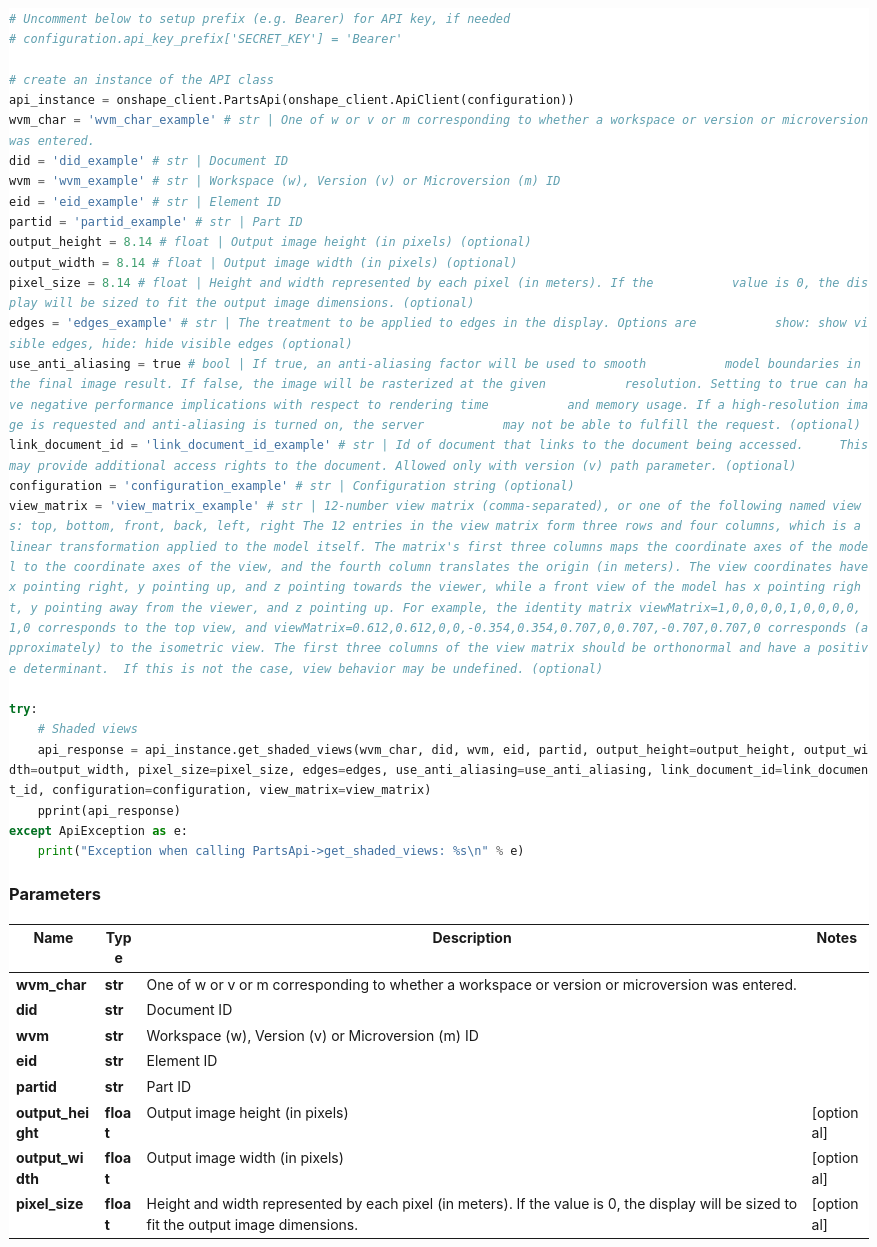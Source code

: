```python
# Uncomment below to setup prefix (e.g. Bearer) for API key, if needed
# configuration.api_key_prefix['SECRET_KEY'] = 'Bearer'

# create an instance of the API class
api_instance = onshape_client.PartsApi(onshape_client.ApiClient(configuration))
wvm_char = 'wvm_char_example' # str | One of w or v or m corresponding to whether a workspace or version or microversion was entered.
did = 'did_example' # str | Document ID
wvm = 'wvm_example' # str | Workspace (w), Version (v) or Microversion (m) ID
eid = 'eid_example' # str | Element ID
partid = 'partid_example' # str | Part ID
output_height = 8.14 # float | Output image height (in pixels) (optional)
output_width = 8.14 # float | Output image width (in pixels) (optional)
pixel_size = 8.14 # float | Height and width represented by each pixel (in meters). If the           value is 0, the display will be sized to fit the output image dimensions. (optional)
edges = 'edges_example' # str | The treatment to be applied to edges in the display. Options are           show: show visible edges, hide: hide visible edges (optional)
use_anti_aliasing = true # bool | If true, an anti-aliasing factor will be used to smooth           model boundaries in the final image result. If false, the image will be rasterized at the given           resolution. Setting to true can have negative performance implications with respect to rendering time           and memory usage. If a high-resolution image is requested and anti-aliasing is turned on, the server           may not be able to fulfill the request. (optional)
link_document_id = 'link_document_id_example' # str | Id of document that links to the document being accessed.     This may provide additional access rights to the document. Allowed only with version (v) path parameter. (optional)
configuration = 'configuration_example' # str | Configuration string (optional)
view_matrix = 'view_matrix_example' # str | 12-number view matrix (comma-separated), or one of the following named views: top, bottom, front, back, left, right The 12 entries in the view matrix form three rows and four columns, which is a linear transformation applied to the model itself. The matrix's first three columns maps the coordinate axes of the model to the coordinate axes of the view, and the fourth column translates the origin (in meters). The view coordinates have x pointing right, y pointing up, and z pointing towards the viewer, while a front view of the model has x pointing right, y pointing away from the viewer, and z pointing up. For example, the identity matrix viewMatrix=1,0,0,0,0,1,0,0,0,0,1,0 corresponds to the top view, and viewMatrix=0.612,0.612,0,0,-0.354,0.354,0.707,0,0.707,-0.707,0.707,0 corresponds (approximately) to the isometric view. The first three columns of the view matrix should be orthonormal and have a positive determinant.  If this is not the case, view behavior may be undefined. (optional)

try:
    # Shaded views
    api_response = api_instance.get_shaded_views(wvm_char, did, wvm, eid, partid, output_height=output_height, output_width=output_width, pixel_size=pixel_size, edges=edges, use_anti_aliasing=use_anti_aliasing, link_document_id=link_document_id, configuration=configuration, view_matrix=view_matrix)
    pprint(api_response)
except ApiException as e:
    print("Exception when calling PartsApi->get_shaded_views: %s\n" % e)
```

### Parameters

Name | Type | Description  | Notes
------------- | ------------- | ------------- | -------------
 **wvm_char** | **str**| One of w or v or m corresponding to whether a workspace or version or microversion was entered. | 
 **did** | **str**| Document ID | 
 **wvm** | **str**| Workspace (w), Version (v) or Microversion (m) ID | 
 **eid** | **str**| Element ID | 
 **partid** | **str**| Part ID | 
 **output_height** | **float**| Output image height (in pixels) | [optional] 
 **output_width** | **float**| Output image width (in pixels) | [optional] 
 **pixel_size** | **float**| Height and width represented by each pixel (in meters). If the           value is 0, the display will be sized to fit the output image dimensions. | [optional] 